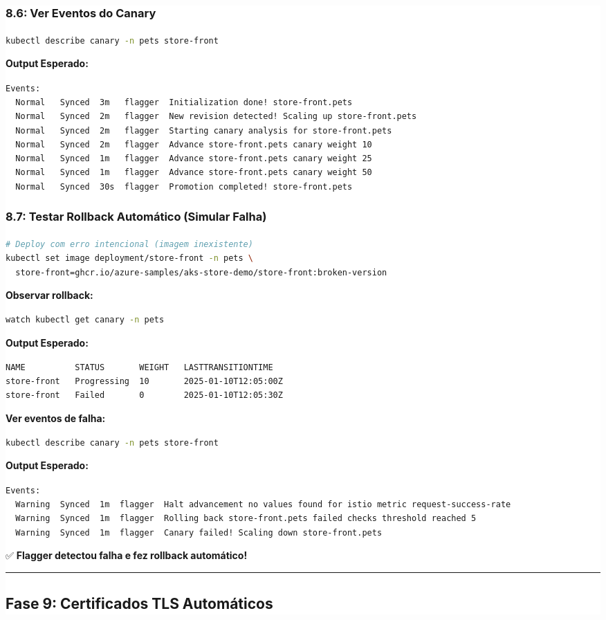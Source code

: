 ### 8.6: Ver Eventos do Canary
```bash
kubectl describe canary -n pets store-front
```

**Output Esperado:**
```
Events:
  Normal   Synced  3m   flagger  Initialization done! store-front.pets
  Normal   Synced  2m   flagger  New revision detected! Scaling up store-front.pets
  Normal   Synced  2m   flagger  Starting canary analysis for store-front.pets
  Normal   Synced  2m   flagger  Advance store-front.pets canary weight 10
  Normal   Synced  1m   flagger  Advance store-front.pets canary weight 25
  Normal   Synced  1m   flagger  Advance store-front.pets canary weight 50
  Normal   Synced  30s  flagger  Promotion completed! store-front.pets
```

### 8.7: Testar Rollback Automático (Simular Falha)
```bash
# Deploy com erro intencional (imagem inexistente)
kubectl set image deployment/store-front -n pets \
  store-front=ghcr.io/azure-samples/aks-store-demo/store-front:broken-version
```

**Observar rollback:**
```bash
watch kubectl get canary -n pets
```

**Output Esperado:**
```
NAME          STATUS       WEIGHT   LASTTRANSITIONTIME
store-front   Progressing  10       2025-01-10T12:05:00Z
store-front   Failed       0        2025-01-10T12:05:30Z
```

**Ver eventos de falha:**
```bash
kubectl describe canary -n pets store-front
```

**Output Esperado:**
```
Events:
  Warning  Synced  1m  flagger  Halt advancement no values found for istio metric request-success-rate
  Warning  Synced  1m  flagger  Rolling back store-front.pets failed checks threshold reached 5
  Warning  Synced  1m  flagger  Canary failed! Scaling down store-front.pets
```

✅ **Flagger detectou falha e fez rollback automático!**

---

## Fase 9: Certificados TLS Automáticos
